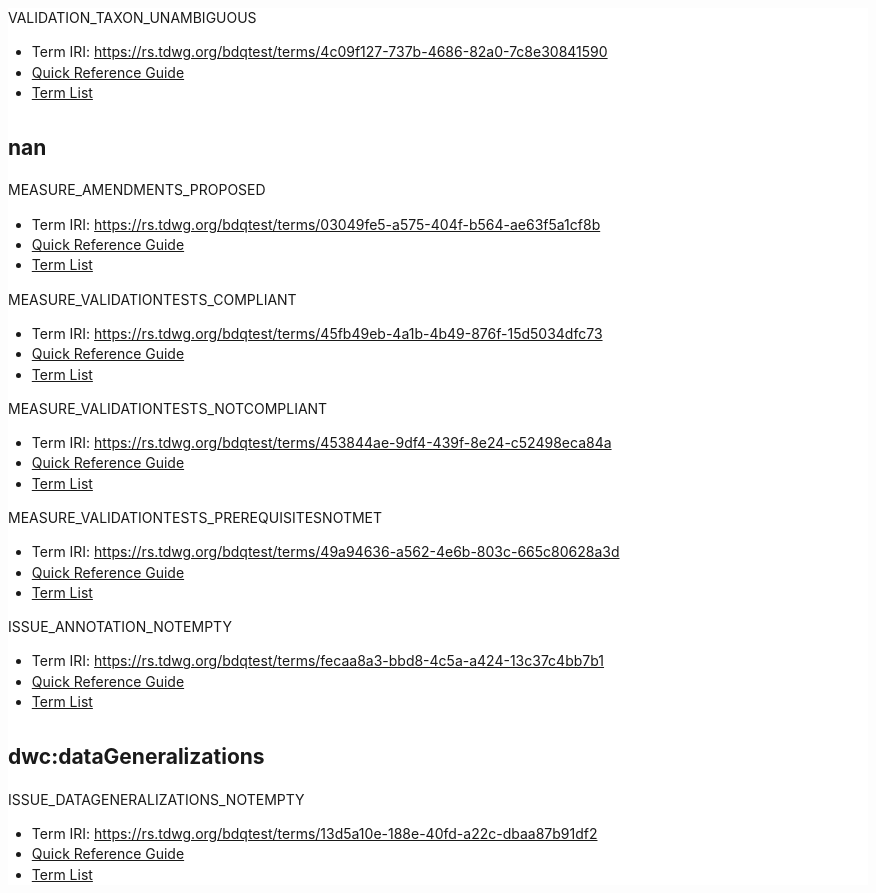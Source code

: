 VALIDATION_TAXON_UNAMBIGUOUS
- Term IRI: https://rs.tdwg.org/bdqtest/terms/4c09f127-737b-4686-82a0-7c8e30841590
- [Quick Reference Guide](index.md#VALIDATION_TAXON_UNAMBIGUOUS)
- [Term List](../../list/bdqtext/index.md#bdqtest_4c09f127-737b-4686-82a0-7c8e30841590)


## nan

MEASURE_AMENDMENTS_PROPOSED
- Term IRI: https://rs.tdwg.org/bdqtest/terms/03049fe5-a575-404f-b564-ae63f5a1cf8b
- [Quick Reference Guide](index.md#MEASURE_AMENDMENTS_PROPOSED)
- [Term List](../../list/bdqtext/index.md#bdqtest_03049fe5-a575-404f-b564-ae63f5a1cf8b)

MEASURE_VALIDATIONTESTS_COMPLIANT
- Term IRI: https://rs.tdwg.org/bdqtest/terms/45fb49eb-4a1b-4b49-876f-15d5034dfc73
- [Quick Reference Guide](index.md#MEASURE_VALIDATIONTESTS_COMPLIANT)
- [Term List](../../list/bdqtext/index.md#bdqtest_45fb49eb-4a1b-4b49-876f-15d5034dfc73)

MEASURE_VALIDATIONTESTS_NOTCOMPLIANT
- Term IRI: https://rs.tdwg.org/bdqtest/terms/453844ae-9df4-439f-8e24-c52498eca84a
- [Quick Reference Guide](index.md#MEASURE_VALIDATIONTESTS_NOTCOMPLIANT)
- [Term List](../../list/bdqtext/index.md#bdqtest_453844ae-9df4-439f-8e24-c52498eca84a)

MEASURE_VALIDATIONTESTS_PREREQUISITESNOTMET
- Term IRI: https://rs.tdwg.org/bdqtest/terms/49a94636-a562-4e6b-803c-665c80628a3d
- [Quick Reference Guide](index.md#MEASURE_VALIDATIONTESTS_PREREQUISITESNOTMET)
- [Term List](../../list/bdqtext/index.md#bdqtest_49a94636-a562-4e6b-803c-665c80628a3d)

ISSUE_ANNOTATION_NOTEMPTY
- Term IRI: https://rs.tdwg.org/bdqtest/terms/fecaa8a3-bbd8-4c5a-a424-13c37c4bb7b1
- [Quick Reference Guide](index.md#ISSUE_ANNOTATION_NOTEMPTY)
- [Term List](../../list/bdqtext/index.md#bdqtest_fecaa8a3-bbd8-4c5a-a424-13c37c4bb7b1)


## dwc:dataGeneralizations

ISSUE_DATAGENERALIZATIONS_NOTEMPTY
- Term IRI: https://rs.tdwg.org/bdqtest/terms/13d5a10e-188e-40fd-a22c-dbaa87b91df2
- [Quick Reference Guide](index.md#ISSUE_DATAGENERALIZATIONS_NOTEMPTY)
- [Term List](../../list/bdqtext/index.md#bdqtest_13d5a10e-188e-40fd-a22c-dbaa87b91df2)


